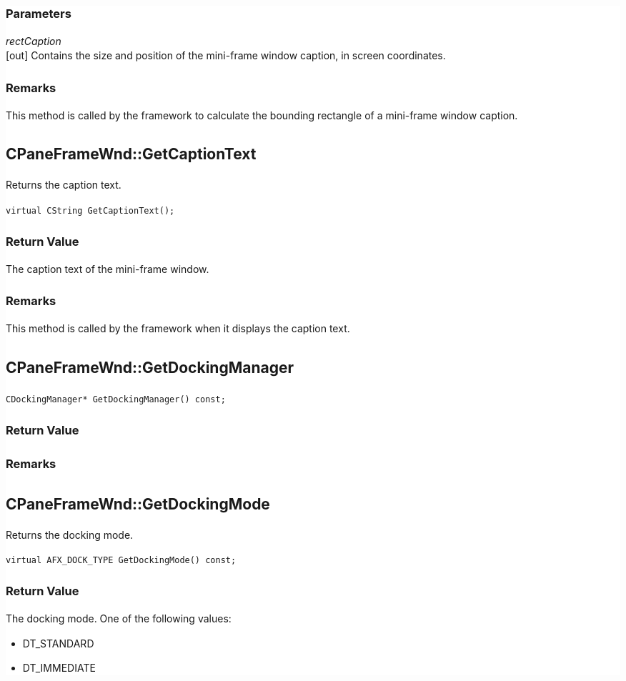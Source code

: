 ### Parameters

*rectCaption*<br/>
[out] Contains the size and position of the mini-frame window caption, in screen coordinates.

### Remarks

This method is called by the framework to calculate the bounding rectangle of a mini-frame window caption.

## <a name="getcaptiontext"></a> CPaneFrameWnd::GetCaptionText

Returns the caption text.

```
virtual CString GetCaptionText();
```

### Return Value

The caption text of the mini-frame window.

### Remarks

This method is called by the framework when it displays the caption text.

## <a name="getdockingmanager"></a> CPaneFrameWnd::GetDockingManager

```
CDockingManager* GetDockingManager() const;
```

### Return Value

### Remarks

## <a name="getdockingmode"></a> CPaneFrameWnd::GetDockingMode

Returns the docking mode.

```
virtual AFX_DOCK_TYPE GetDockingMode() const;
```

### Return Value

The docking mode. One of the following values:

- DT_STANDARD

- DT_IMMEDIATE
